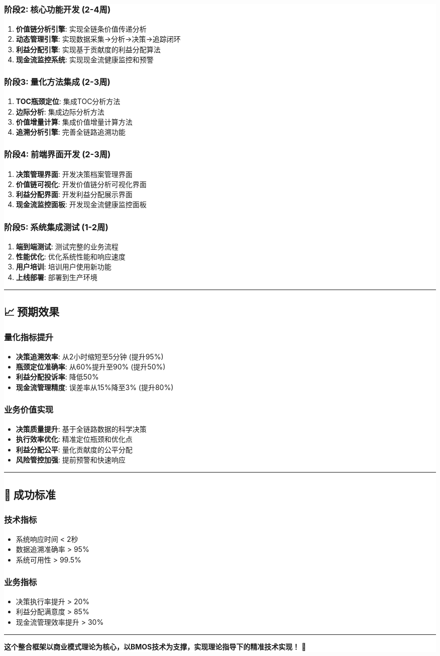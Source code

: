 ### 阶段2: 核心功能开发 (2-4周)
1. **价值链分析引擎**: 实现全链条价值传递分析
2. **动态管理引擎**: 实现数据采集→分析→决策→追踪闭环
3. **利益分配引擎**: 实现基于贡献度的利益分配算法
4. **现金流监控系统**: 实现现金流健康监控和预警

### 阶段3: 量化方法集成 (2-3周)
1. **TOC瓶颈定位**: 集成TOC分析方法
2. **边际分析**: 集成边际分析方法
3. **价值增量计算**: 集成价值增量计算方法
4. **追溯分析引擎**: 完善全链路追溯功能

### 阶段4: 前端界面开发 (2-3周)
1. **决策管理界面**: 开发决策档案管理界面
2. **价值链可视化**: 开发价值链分析可视化界面
3. **利益分配界面**: 开发利益分配展示界面
4. **现金流监控面板**: 开发现金流健康监控面板

### 阶段5: 系统集成测试 (1-2周)
1. **端到端测试**: 测试完整的业务流程
2. **性能优化**: 优化系统性能和响应速度
3. **用户培训**: 培训用户使用新功能
4. **上线部署**: 部署到生产环境

---

## 📈 预期效果

### 量化指标提升
- **决策追溯效率**: 从2小时缩短至5分钟 (提升95%)
- **瓶颈定位准确率**: 从60%提升至90% (提升50%)
- **利益分配投诉率**: 降低50%
- **现金流管理精度**: 误差率从15%降至3% (提升80%)

### 业务价值实现
- **决策质量提升**: 基于全链路数据的科学决策
- **执行效率优化**: 精准定位瓶颈和优化点
- **利益分配公平**: 量化贡献度的公平分配
- **风险管控加强**: 提前预警和快速响应

---

## 🎯 成功标准

### 技术指标
- 系统响应时间 < 2秒
- 数据追溯准确率 > 95%
- 系统可用性 > 99.5%

### 业务指标
- 决策执行率提升 > 20%
- 利益分配满意度 > 85%
- 现金流管理效率提升 > 30%

---

**这个整合框架以商业模式理论为核心，以BMOS技术为支撑，实现理论指导下的精准技术实现！** 🎉
